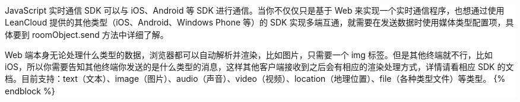 JavaScript 实时通信 SDK 可以与 iOS、Android 等 SDK 进行通信。当你不仅仅只是基于 Web 来实现一个实时通信程序，也想通过使用 LeanCloud 提供的其他类型（iOS、Android、Windows Phone 等）的 SDK 实现多端互通，就需要在发送数据时使用媒体类型配置项，具体要到 roomObject.send 方法中详细了解。

Web 端本身无论处理什么类型的数据，浏览器都可以自动解析并渲染，比如图片，只需要一个 img 标签。但是其他终端就不行，比如 iOS，所以你需要告知其他终端你发送的是什么类型的消息，这样其他客户端接收到之后会有相应的渲染处理方式，详情请看相应 SDK 的文档。目前支持：text（文本）、image（图片）、audio（声音）、video（视频）、location（地理位置）、file（各种类型文件）等类型。
{% endblock %}
